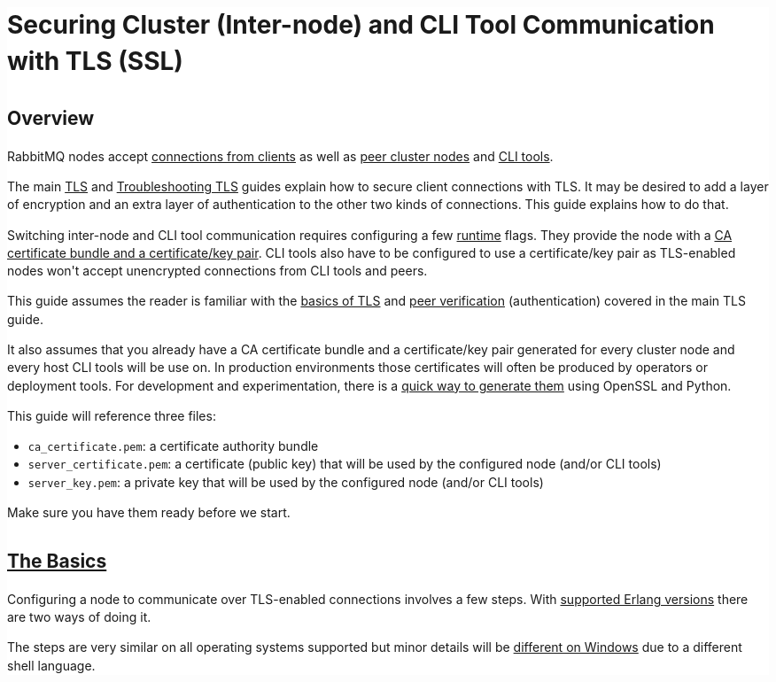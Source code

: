 

# Securing Cluster (Inter-node) and CLI Tool Communication with TLS (SSL)

## Overview

RabbitMQ nodes accept [connections from clients](connections.html) as well as [peer cluster nodes](./clustering.html)
and [CLI tools](./cli.html).

The main [TLS](./ssl.html) and [Troubleshooting TLS](./troubleshooting-ssl.html) guides explain
how to secure client connections with TLS. It may be desired to add a layer of encryption and an extra
layer of authentication to the other two kinds of connections. This guide explains how to do that.

Switching inter-node and CLI tool communication requires configuring a few [runtime](./runtime.html) flags.
They provide the node with a [CA certificate bundle and a certificate/key pair](./ssl.html#certificates-and-keys).
CLI tools also have to be configured to use a certificate/key pair as TLS-enabled nodes
won't accept unencrypted connections from CLI tools and peers.

This guide assumes the reader is familiar with the [basics of TLS](./ssl.html#certificates-and-keys)
and [peer verification](./ssl.html#peer-verification) (authentication) covered in the main TLS guide.

It also assumes that you already have a CA certificate bundle and a certificate/key pair generated for every
cluster node and every host CLI tools will be use on. In production environments those certificates
will often be produced by operators or deployment tools. For development and experimentation,
there is a [quick way to generate them](./ssl.html#automated-certificate-generation) using OpenSSL
and Python.

This guide will reference three files:

 * `ca_certificate.pem`: a certificate authority bundle
 * `server_certificate.pem`: a certificate (public key) that will be used by the configured node (and/or CLI tools)
 * `server_key.pem`: a private key that will be used by the configured node (and/or CLI tools)

Make sure you have them ready before we start.


## <a id="basics" class="anchor" href="#basics">The Basics</a>

Configuring a node to communicate over TLS-enabled connections involves a few
steps. With [supported Erlang versions](./which-erlang.html) there are two ways of doing it.

The steps are very similar on all operating systems supported but minor details will be
[different on Windows](#windows) due to a different shell language.

